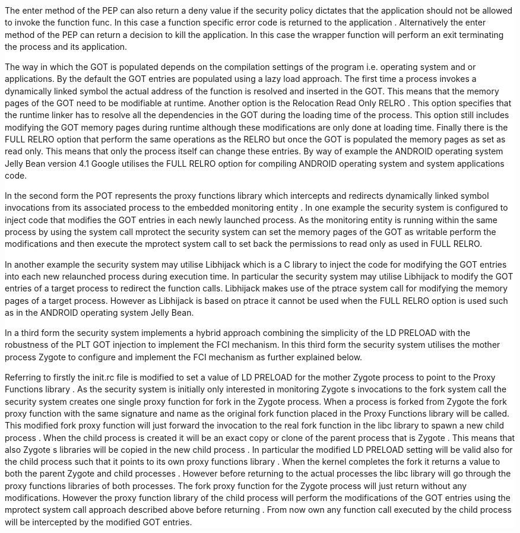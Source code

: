 The enter method of the PEP can also return a deny value if the security policy dictates that the application should not be allowed to invoke the function func. In this case a function specific error code is returned to the application . Alternatively the enter method of the PEP can return a decision to kill the application. In this case the wrapper function will perform an exit terminating the process and its application.

The way in which the GOT is populated depends on the compilation settings of the program i.e. operating system and or applications. By the default the GOT entries are populated using a lazy load approach. The first time a process invokes a dynamically linked symbol the actual address of the function is resolved and inserted in the GOT. This means that the memory pages of the GOT need to be modifiable at runtime. Another option is the Relocation Read Only RELRO . This option specifies that the runtime linker has to resolve all the dependencies in the GOT during the loading time of the process. This option still includes modifying the GOT memory pages during runtime although these modifications are only done at loading time. Finally there is the FULL RELRO option that perform the same operations as the RELRO but once the GOT is populated the memory pages as set as read only. This means that only the process itself can change these entries. By way of example the ANDROID operating system Jelly Bean version 4.1 Google utilises the FULL RELRO option for compiling ANDROID operating system and system applications code.

In the second form the POT represents the proxy functions library which intercepts and redirects dynamically linked symbol invocations from its associated process to the embedded monitoring entity . In one example the security system is configured to inject code that modifies the GOT entries in each newly launched process. As the monitoring entity is running within the same process by using the system call mprotect the security system can set the memory pages of the GOT as writable perform the modifications and then execute the mprotect system call to set back the permissions to read only as used in FULL RELRO.

In another example the security system may utilise Libhijack which is a C library to inject the code for modifying the GOT entries into each new relaunched process during execution time. In particular the security system may utilise Libhijack to modify the GOT entries of a target process to redirect the function calls. Libhijack makes use of the ptrace system call for modifying the memory pages of a target process. However as Libhijack is based on ptrace it cannot be used when the FULL RELRO option is used such as in the ANDROID operating system Jelly Bean.

In a third form the security system implements a hybrid approach combining the simplicity of the LD PRELOAD with the robustness of the PLT GOT injection to implement the FCI mechanism. In this third form the security system utilises the mother process Zygote to configure and implement the FCI mechanism as further explained below.

Referring to firstly the init.rc file is modified to set a value of LD PRELOAD for the mother Zygote process to point to the Proxy Functions library . As the security system is initially only interested in monitoring Zygote s invocations to the fork system call the security system creates one single proxy function for fork in the Zygote process. When a process is forked from Zygote the fork proxy function with the same signature and name as the original fork function placed in the Proxy Functions library will be called. This modified fork proxy function will just forward the invocation to the real fork function in the libc library to spawn a new child process . When the child process is created it will be an exact copy or clone of the parent process that is Zygote . This means that also Zygote s libraries will be copied in the new child process . In particular the modified LD PRELOAD setting will be valid also for the child process such that it points to its own proxy functions library . When the kernel completes the fork it returns a value to both the parent Zygote and child processes . However before returning to the actual processes the libc library will go through the proxy functions libraries of both processes. The fork proxy function for the Zygote process will just return without any modifications. However the proxy function library of the child process will perform the modifications of the GOT entries using the mprotect system call approach described above before returning . From now own any function call executed by the child process will be intercepted by the modified GOT entries.
